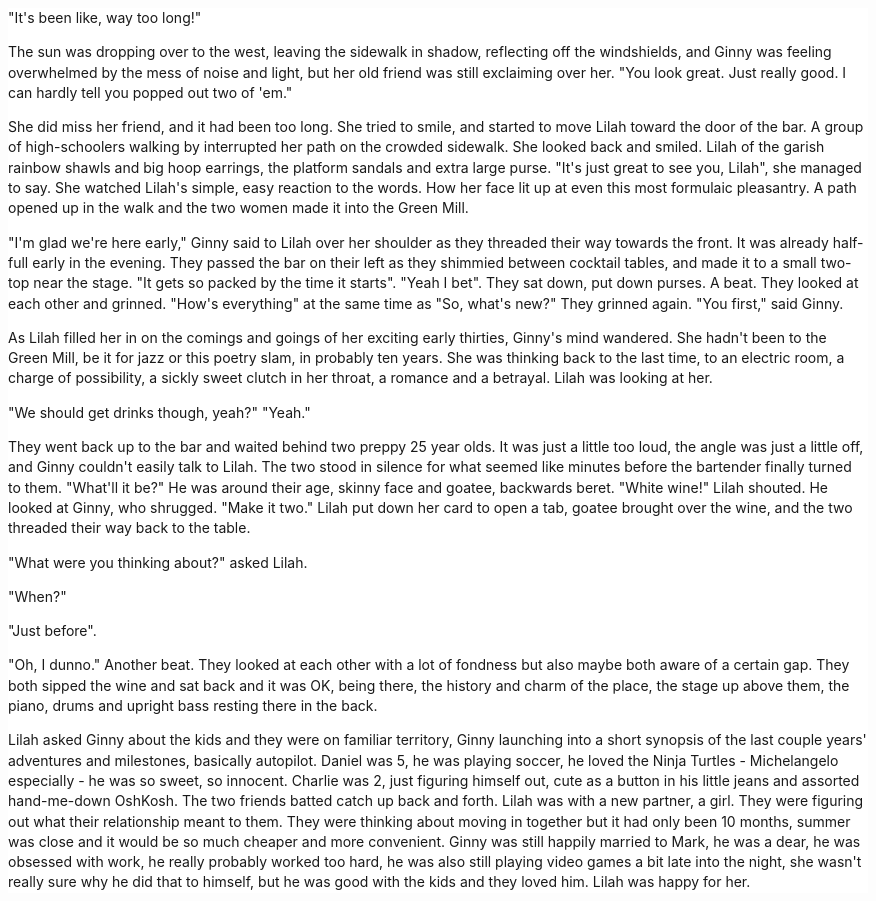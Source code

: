 "It's been like, way too long!"

The sun was dropping over to the west, leaving the sidewalk in shadow, reflecting off the windshields, and Ginny was feeling overwhelmed by the mess of noise and light, but her old friend was still exclaiming over her. "You look great. Just really good. I can hardly tell you popped out two of 'em."

She did miss her friend, and it had been too long. She tried to smile, and started to move Lilah toward the door of the bar. A group of high-schoolers walking by interrupted her path on the crowded sidewalk. She looked back and smiled. Lilah of the garish rainbow shawls and big hoop earrings, the platform sandals and extra large purse. "It's just great to see you, Lilah", she managed to say. She watched Lilah's simple, easy reaction to the words. How her face lit up at even this most formulaic pleasantry. A path opened up in the walk and the two women made it into the Green Mill.

"I'm glad we're here early," Ginny said to Lilah over her shoulder as they threaded their way towards the front. It was already half-full early in the evening. They passed the bar on their left as they shimmied between cocktail tables, and made it to a small two-top near the stage. "It gets so packed by the time it starts". "Yeah I bet". They sat down, put down purses. A beat. They looked at each other and grinned. "How's everything" at the same time as "So, what's new?" They grinned again. "You first," said Ginny.

As Lilah filled her in on the comings and goings of her exciting early thirties, Ginny's mind wandered. She hadn't been to the Green Mill, be it for jazz or this poetry slam, in probably ten years. She was thinking back to the last time, to an electric room, a charge of possibility, a sickly sweet clutch in her throat, a romance and a betrayal. Lilah was looking at her.

"We should get drinks though, yeah?" "Yeah."

They went back up to the bar and waited behind two preppy 25 year olds. It was just a little too loud, the angle was just a little off, and Ginny couldn't easily talk to Lilah. The two stood in silence for what seemed like minutes before the bartender finally turned to them. "What'll it be?" He was around their age, skinny face and goatee, backwards beret. "White wine!" Lilah shouted. He looked at Ginny, who shrugged. "Make it two." Lilah put down her card to open a tab, goatee brought over the wine, and the two threaded their way back to the table.

"What were you thinking about?" asked Lilah.

"When?"

"Just before".

"Oh, I dunno." Another beat. They looked at each other with a lot of fondness but also maybe both aware of a certain gap. They both sipped the wine and sat back and it was OK, being there, the history and charm of the place, the stage up above them, the piano, drums and upright bass resting there in the back.

Lilah asked Ginny about the kids and they were on familiar territory, Ginny launching into a short synopsis of the last couple years' adventures and milestones, basically autopilot. Daniel was 5, he was playing soccer, he loved the Ninja Turtles - Michelangelo especially - he was so sweet, so innocent. Charlie was 2, just figuring himself out, cute as a button in his little jeans and assorted hand-me-down OshKosh. The two friends batted catch up back and forth. Lilah was with a new partner, a girl. They were figuring out what their relationship meant to them. They were thinking about moving in together but it had only been 10 months, summer was close and it would be so much cheaper and more convenient. Ginny was still happily married to Mark, he was a dear, he was obsessed with work, he really probably worked too hard, he was also still playing video games a bit late into the night, she wasn't really sure why he did that to himself, but he was good with the kids and they loved him. Lilah was happy for her.
